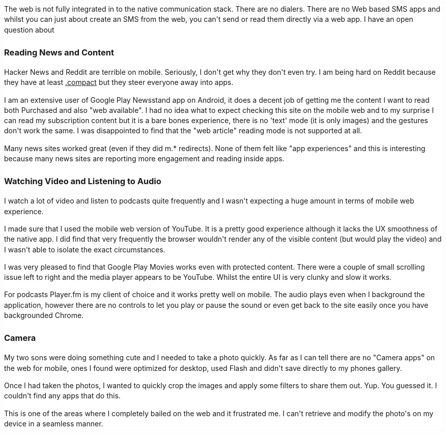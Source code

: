 The web is not fully integrated in to the native communication stack. There are 
no dialers. There are no Web based SMS apps and whilst you can just about create 
an SMS from the web, you can't send or read them directly via a web app.  I have 
an open question about 

### Reading News and Content

Hacker News and Reddit are terrible on mobile. Seriously, I don't get why they
don't even try. I am being hard on Reddit because they have at least
[.compact](http://reddit.com/.compact) but they steer everyone away into apps.

I am an extensive user of Google Play Newsstand app on Android, it does a decent 
job of getting me the content I want to read both Purchased and also "web 
available". I had no idea what to expect checking this site on the mobile web 
and to my surprise I can read my subscription content but it is a bare bones 
experience, there is no 'text' mode (it is only images) and the gestures don't 
work the same.  I was disappointed to find that the "web article" reading mode 
is not supported at all.

Many news sites worked great (even if they did m.\* redirects).  None of them 
felt like "app experiences" and this is interesting because many news sites are 
reporting more engagement and reading inside apps.

### Watching Video and Listening to Audio

I watch a lot of video and listen to podcasts quite frequently and I wasn't 
expecting a huge amount in terms of mobile web experience.

I made sure that I used the mobile web version of YouTube.  It is a pretty good 
experience although it lacks the UX smoothness of the native app.  I did find 
that very frequently the browser wouldn't render any of the visible content (but 
would play the video) and I wasn't able to isolate the exact circumstances.

I was very pleased to find that Google Play Movies works even with protected 
content.  There were a couple of small scrolling issue left to right and the 
media player appears to be YouTube. Whilst the entire UI is very clunky and slow 
it works.

For podcasts Player.fm is my client of choice and it works pretty well on 
mobile. The audio plays even when I background the application, however there 
are no controls to let you play or pause the sound or even get back to the site 
easily once you have backgrounded Chrome.

### Camera

My two sons were doing something cute and I needed to take a photo quickly. As 
far as I can tell there are no "Camera apps" on the web for mobile, ones I found 
were optimized for desktop, used Flash and didn't save directly to my phones 
gallery.

Once I had taken the photos, I wanted to quickly crop the images and apply some 
filters to share them out. Yup. You guessed it. I couldn't find any apps that do 
this.  

This is one of the areas where I completely bailed on the web and it frustrated 
me.  I can't retrieve and modify the photo's on my device in a seamless manner.

